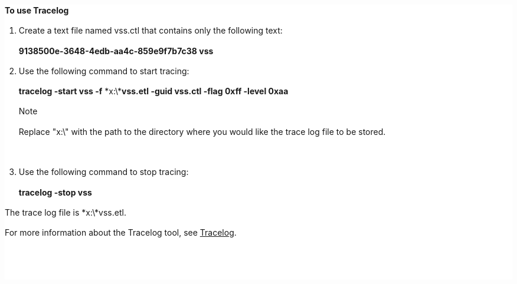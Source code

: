 **To use Tracelog**

1.  Create a text file named vss.ctl that contains only the following text:

    **9138500e-3648-4edb-aa4c-859e9f7b7c38 vss**

2.  Use the following command to start tracing:

    **tracelog -start vss -f** *x:\\***vss.etl -guid vss.ctl -flag 0xff -level 0xaa**

    > [!Note]  
    > Replace "x:\\" with the path to the directory where you would like the trace log file to be stored.

     

3.  Use the following command to stop tracing:

    **tracelog -stop vss**

The trace log file is *x:\\*vss.etl.

For more information about the Tracelog tool, see [Tracelog](https://msdn.microsoft.com/library/ms797927.aspx).

 

 



